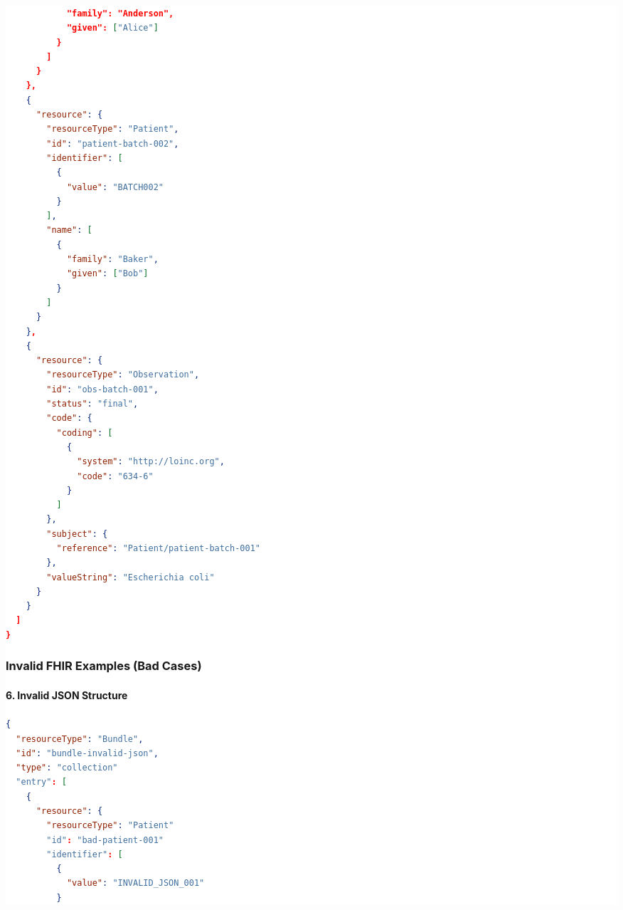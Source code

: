 ```json
            "family": "Anderson",
            "given": ["Alice"]
          }
        ]
      }
    },
    {
      "resource": {
        "resourceType": "Patient",
        "id": "patient-batch-002", 
        "identifier": [
          {
            "value": "BATCH002"
          }
        ],
        "name": [
          {
            "family": "Baker",
            "given": ["Bob"]
          }
        ]
      }
    },
    {
      "resource": {
        "resourceType": "Observation",
        "id": "obs-batch-001",
        "status": "final",
        "code": {
          "coding": [
            {
              "system": "http://loinc.org",
              "code": "634-6"
            }
          ]
        },
        "subject": {
          "reference": "Patient/patient-batch-001"
        },
        "valueString": "Escherichia coli"
      }
    }
  ]
}
```

### Invalid FHIR Examples (Bad Cases)

#### 6. Invalid JSON Structure
```json
{
  "resourceType": "Bundle",
  "id": "bundle-invalid-json",
  "type": "collection"
  "entry": [
    {
      "resource": {
        "resourceType": "Patient"
        "id": "bad-patient-001"
        "identifier": [
          {
            "value": "INVALID_JSON_001"
          }
```